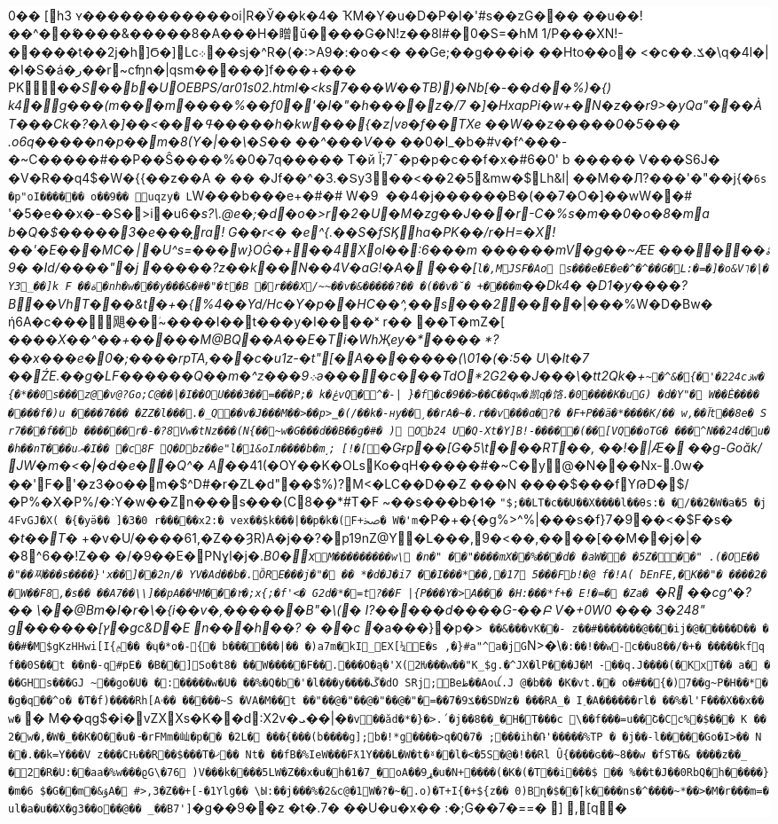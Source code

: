 ׮] ��0h3 ʏ������������oi|R�Ў��k�4� ҠM�Y�u�D�P�I�'#s��zG���
��u��!��^��ެ����&�����8�A���H�䁬ǔ����G�N!z��8l#�0�S=�հM
1/P���XN!-�����t��2j�h]Ϭ�]Lc܀��sj�^R�(�:>A9�:�o�<� ��Ge;��g���i�
��Hto��o� <�c��.ݎ�\q�4l�|�I�S�á�ر��r~cʩn�|qsm�����]f���+���
PK    ��_S��b  �U     OEBPS/ar01s02.html�<ks7���W��TB))�Nb[�-��d��%)�{)
k4�g���(m���m����%�� f0�'�l�"�h����z�/7
�]�HxapPi�w+�N�z��r9>�yQa"���À
T���Ck�?�λ�]��<���ߟ�����h�kw���{�z|vʚ�f��TXe ��W��z�����0�5���
.o6q�����n�p��m�8(Y�|��\�S�� ��^���V�_�
��0�l_�b�#v�f^���-�~C�����#��P��Ŝ����%�0�7q����� T�й
Ï;7¯�p�p�c��f�x�#6�0' b ����� V���S6J� �V�R��q4$�W�{{��z��A � ��
�Jf��^�3.�Տy3��<��2�5&mw�$Lh&l| ��M��Л?���'�"��j{�`6s�p"oI������ o��9��
͹uqzy� L`W���b���e+�#�# W�9  ��4�j������B�(��7�O�]��wW�𜝶�#
'�5�e��x�-�S�>i�u6�_s?\\.@e�;�d�o�>r�2�U�M�zg��J���r-C�%s�m��0�o�8�ma
b�Q�$�����3�e���̙ra! G��r<�
�e^{.��S�fSϏha�PK��/r�H=�X!��'�E���MC�׀�U^s=���w}OĠ�+��4 Xol��:6���m
������mV�g��~ÆE �ۀ���\�� 9� �Id/����"�j �� ���?z��k��N��4V�aG!�A�
���[`l�,MJSF�Ao s���e�E�e�^�^��G�L:�=�]�o&V˥�|�Y3_��]k F
��ة�nh�w���y���&�#�"�t�B �r���X΍/~~��v�&�����?�� �(��v�˘� +����m`��Dk4�
�D1�y����?B��VhT���&t�+�{%4��Yd/Hc�Y�p��HC��^,��s\���2���_�|���%W�D�Bw�
ή6A�c���飓��ؗ~����I��ؚt���y�I����ˣ r�� ��T�mZ�[
���_�X��^��+�����M@B Q��A��E�Ti�WhҖey�*����
*?��x���e�0�;����rpTA,���c�u1z-�t"[ٔ�A�������(\01�(�:5� U\�lt�7
��ŹE.��g�LF������Q��m�^z���9܀ǝ����c���TdO*2G2��J���\�tt2Qk�+`~�^&�{�'�224cذw�{�*��0׷s���z@�v@?Go;C@��|�I��O޾U���3��=��֩�P;�
k�ڠvQ׺�׵^�-| }�f�c�9��>��C��qw�凯q�饹.�0����K�uG) �d�Y"� W��Ė���� ����f�)u
����7��� �ZZ�l���.�_Q��v�J���M��>��p>̳�(/��k�-нy��ࡻ�̧�rA�~�.r��v���ɑ�?�
�F+P��ä�*����K/��  w,��آt ��8e� Sr7���f��b
������r�-�?8Vw�tNz���(N{��~w�G���d��B��g�#� ) Ob24
U�Q-Xt�Y]B!-�����(��[VQ��oTG� ���^N��24d�u��h��nT���uޔ�I�� �c8F
Q�Dbz��e"l�1&oIл����b�m˼; [!�[`�Gɍp��[G�5\t���RT��, ��!�|Æ�
��g-Goăk/ JW�m�<�|�d�e��Q^�
A_��41(�OY��K�OLsKo�qH�����#�~C�y@�N���Nx-.0w�
��'F�'�z3�o��m�$^D#�r�ZL�d"��$%)?M<�LC��D��Z ���N
����$���fYԹD�$/�P%�X�P%/�:Y�w��Zn���s���(C8�ܾ�*#T�F ~��s���b�˦�
`"$;��LT�c��U��X����l��θs:� �/��2�W�a�5 �j4FvGJ�X( �{�yӛ�� ]�3�0 r�����x2:�
vex��$k���|��p�k�(F+ﲲ� W�'m`�P�+ �{�g%>^%|���s�f}7�9��<�$F�s� *�t��T*�
+�v�U/����61,�Z��ȜR)A�j��?�p19nZ@Y�L���,9�<��,����[��M��j�|� �8^6��!Z��
�/�9��E�PNɣ l�j�._B0�x`M���������w\ �n�" ��"����mX��%���d� �aW��
�5Z���" .(�OE���"��찌���s����}'x��]��2n/� YV�Ad��b�.ȌRE���j�"� ��
*�d�J�i7 ��I���*��,�17 5���Fb!�@ f�!A( ƀEnFE,�K��"� ����2��W��F8,�s��
��A7��\\]��pA��ЧM���٢�;x{;�f'<� G2d �*�=t?��F |{P���Y�>A��� �H:���*f+�
E!�=� �Za� `�Rٍ ��cg^�?�� \��@Bm�I�r�\�{i��v�,������B"�\\(�
I?�����d����G-��Բ V�+0W0 ��� 3�248" g������[ץ�gc&D�E n���h��? � ��c
_�a���}�p�>` ��&���vK��- z��#�������@���ij�@�����D��
���#�M޳$gKzHHwi[I{ݦ� � �ɥ�*o�-{� b������|�� �)a7m�kI_EX[¼E�s
,�}#a"^a�jG`N>�\\`�:��!��w-c��u8��/�+� �����k fqf��0S��t ��n�-q#pE�
�B��]So�t8� ��W�����F��.���O�ą�'X(2Ƕ���w��"K_$g.�^JX�lP���J�M
-��q.J����(�Kx T�� a� ���GH s���GJ ~��go�U� �:�����w�U�
��%�Q�b�'�l���y����ڱ�dO SRj;Beظ��Aoꪊ.J @�b�� ̇�K�vt.��
o�#��{�)7��g~P�H��*��g�q��^o� �T�f)����Rh[Aۥ�� �����~S �VA�M��t
��"��@�"��@�"��@�"�=��7�ݎ9��SDWz� ���RA_� I˰�A������rl�
��%�l'F���X��x��w�` �
M��qg$�i�vZX΂Xs�K��d:X2v�ܝ� �|�`�v��ӑd�*�}�>.΄�j��8��_�H�T���c
\��f���=u��Շ�Cc%�$��� K ��2�w�,�W�_��K�O��u�╶�rFMm�屾�p�� �2L�
���{���(b����g];b�!*g����>q�Q�7� ;���ih�Ռ'�����%TP � �j��-l�����Go�I>��
N��.��k=Y���V z���CԊ��R��$���T�ޚ�� Nt�
��fB�%IeW���Fƛ1Y���L�W�t�ˠ��l�<�5S�@�!��Rl Ȗ{����ɢ��~8��w �fST�& ����z��_
�2�R�U:��aa�%w���ϱG\�76򵦟
)V���k����5LW�Z��x�u�h�1�7_�oA��ړ9�u�N+����(�K�(�T��i���$ ��
%��t�J��0RbQ�h�����}�m�6 $�G��m�&ۇA� #>,3�Z��+[-�1Ylg��
\Ы:��j���%�2&c@�1W�?�~�.o)�T+I{�+${z��
0)Bղ�$��̑|k����ns�^����~*��>�M�r���m=�ul�a�u��X�g3��օ��@��
_��B7']`�g��9��z �t�.7� ��U�u�x�� :�;G��7�==� ] ,[q�
